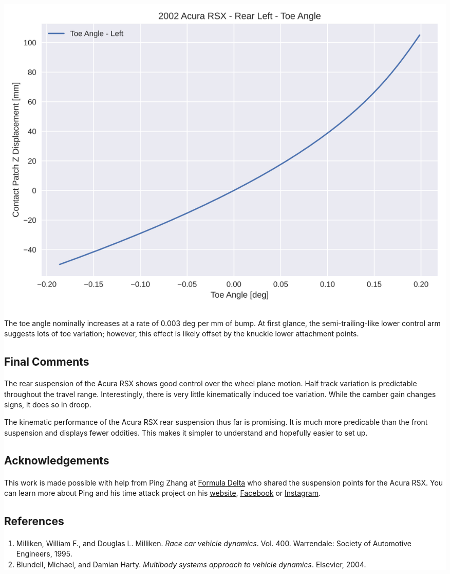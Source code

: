 ![tue variation](/assets/images/2020-12-06/rsx-rear-left-toe.svg)

The toe angle nominally increases at a rate of 0.003 deg per mm of bump. At
first glance, the semi-trailing-like lower control arm suggests lots of toe
variation; however, this effect is likely offset by the knuckle lower
attachment points.

## Final Comments

The rear suspension of the Acura RSX shows good control over the wheel plane
motion. Half track variation is predictable throughout the travel range.
Interestingly, there is very little kinematically induced toe variation.
While the camber gain changes signs, it does so in droop.

The kinematic performance of the Acura RSX rear suspension thus far is
promising. It is much more predicable than the front suspension and displays
fewer oddities. This makes it simpler to understand and hopefully easier to
set up.

## Acknowledgements

This work is made possible with help from Ping Zhang at [Formula
Delta](https://formuladelta.ca) who shared the suspension points for the
Acura RSX. You can learn more about Ping and his time attack project on his
[website](https://formuladelta.ca),
[Facebook](https://www.facebook.com/FormulaDeltaConsult) or
[Instagram](https://www.instagram.com/formula.delta/).

## References

1. Milliken, William F., and Douglas L. Milliken. _Race car vehicle dynamics_. Vol. 400. Warrendale: Society of Automotive Engineers, 1995.
1. Blundell, Michael, and Damian Harty. _Multibody systems approach to vehicle dynamics_. Elsevier, 2004.
